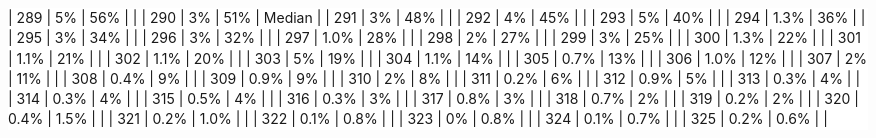 | 289 | 5% | 56% |  |
| 290 | 3% | 51% | Median |
| 291 | 3% | 48% |  |
| 292 | 4% | 45% |  |
| 293 | 5% | 40% |  |
| 294 | 1.3% | 36% |  |
| 295 | 3% | 34% |  |
| 296 | 3% | 32% |  |
| 297 | 1.0% | 28% |  |
| 298 | 2% | 27% |  |
| 299 | 3% | 25% |  |
| 300 | 1.3% | 22% |  |
| 301 | 1.1% | 21% |  |
| 302 | 1.1% | 20% |  |
| 303 | 5% | 19% |  |
| 304 | 1.1% | 14% |  |
| 305 | 0.7% | 13% |  |
| 306 | 1.0% | 12% |  |
| 307 | 2% | 11% |  |
| 308 | 0.4% | 9% |  |
| 309 | 0.9% | 9% |  |
| 310 | 2% | 8% |  |
| 311 | 0.2% | 6% |  |
| 312 | 0.9% | 5% |  |
| 313 | 0.3% | 4% |  |
| 314 | 0.3% | 4% |  |
| 315 | 0.5% | 4% |  |
| 316 | 0.3% | 3% |  |
| 317 | 0.8% | 3% |  |
| 318 | 0.7% | 2% |  |
| 319 | 0.2% | 2% |  |
| 320 | 0.4% | 1.5% |  |
| 321 | 0.2% | 1.0% |  |
| 322 | 0.1% | 0.8% |  |
| 323 | 0% | 0.8% |  |
| 324 | 0.1% | 0.7% |  |
| 325 | 0.2% | 0.6% |  |